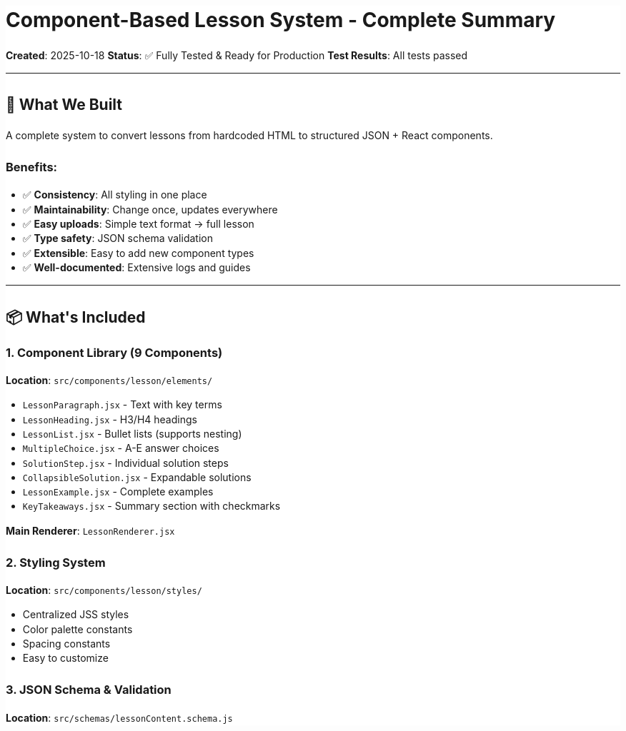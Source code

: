 # Component-Based Lesson System - Complete Summary

**Created**: 2025-10-18
**Status**: ✅ Fully Tested & Ready for Production
**Test Results**: All tests passed

---

## 🎯 What We Built

A complete system to convert lessons from hardcoded HTML to structured JSON + React components.

### Benefits:
- ✅ **Consistency**: All styling in one place
- ✅ **Maintainability**: Change once, updates everywhere
- ✅ **Easy uploads**: Simple text format → full lesson
- ✅ **Type safety**: JSON schema validation
- ✅ **Extensible**: Easy to add new component types
- ✅ **Well-documented**: Extensive logs and guides

---

## 📦 What's Included

### 1. Component Library (9 Components)

**Location**: `src/components/lesson/elements/`

- `LessonParagraph.jsx` - Text with key terms
- `LessonHeading.jsx` - H3/H4 headings
- `LessonList.jsx` - Bullet lists (supports nesting)
- `MultipleChoice.jsx` - A-E answer choices
- `SolutionStep.jsx` - Individual solution steps
- `CollapsibleSolution.jsx` - Expandable solutions
- `LessonExample.jsx` - Complete examples
- `KeyTakeaways.jsx` - Summary section with checkmarks

**Main Renderer**: `LessonRenderer.jsx`

### 2. Styling System

**Location**: `src/components/lesson/styles/`

- Centralized JSS styles
- Color palette constants
- Spacing constants
- Easy to customize

### 3. JSON Schema & Validation

**Location**: `src/schemas/lessonContent.schema.js`
